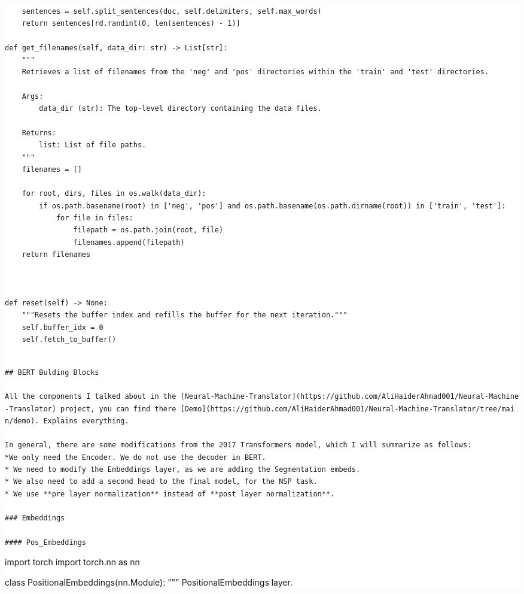         sentences = self.split_sentences(doc, self.delimiters, self.max_words)
        return sentences[rd.randint(0, len(sentences) - 1)]

    def get_filenames(self, data_dir: str) -> List[str]:
        """
        Retrieves a list of filenames from the 'neg' and 'pos' directories within the 'train' and 'test' directories.

        Args:
            data_dir (str): The top-level directory containing the data files.

        Returns:
            list: List of file paths.
        """
        filenames = []

        for root, dirs, files in os.walk(data_dir):
            if os.path.basename(root) in ['neg', 'pos'] and os.path.basename(os.path.dirname(root)) in ['train', 'test']:
                for file in files:
                    filepath = os.path.join(root, file)
                    filenames.append(filepath)
        return filenames



    def reset(self) -> None:
        """Resets the buffer index and refills the buffer for the next iteration."""
        self.buffer_idx = 0
        self.fetch_to_buffer()

```

## BERT Bulding Blocks

All the components I talked about in the [Neural-Machine-Translator](https://github.com/AliHaiderAhmad001/Neural-Machine-Translator) project, you can find there [Demo](https://github.com/AliHaiderAhmad001/Neural-Machine-Translator/tree/main/demo). Explains everything.

In general, there are some modifications from the 2017 Transformers model, which I will summarize as follows:
*We only need the Encoder. We do not use the decoder in BERT.
* We need to modify the Embeddings layer, as we are adding the Segmentation embeds.
* We also need to add a second head to the final model, for the NSP task.
* We use **pre layer normalization** instead of **post layer normalization**.

### Embeddings

#### Pos_Embeddings
```
import torch
import torch.nn as nn

class PositionalEmbeddings(nn.Module):
    """
    PositionalEmbeddings layer.
